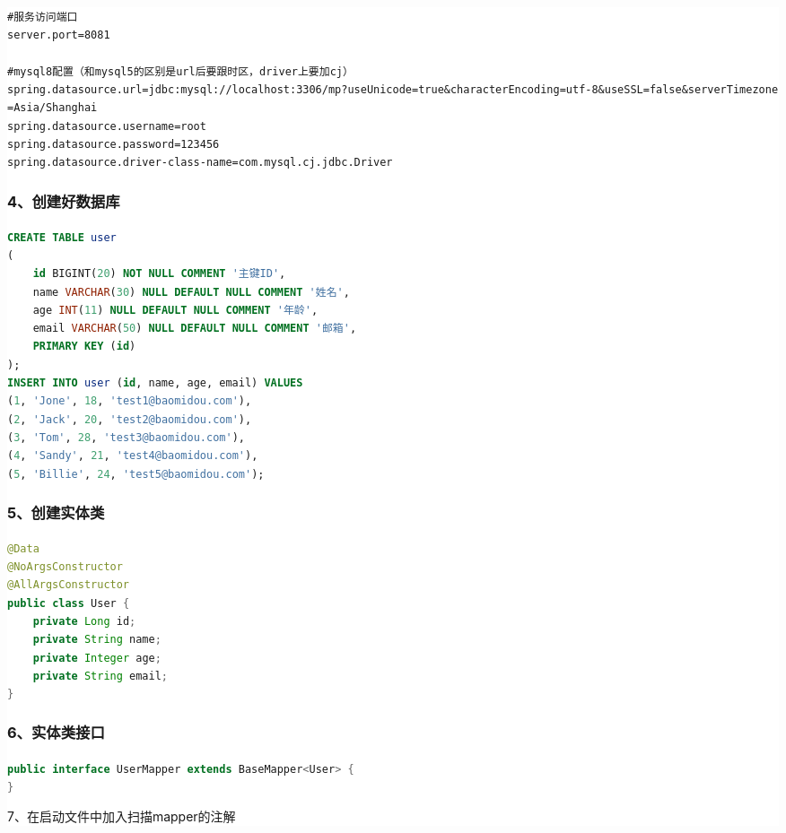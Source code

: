 ~~~properties
#服务访问端口
server.port=8081

#mysql8配置（和mysql5的区别是url后要跟时区，driver上要加cj）
spring.datasource.url=jdbc:mysql://localhost:3306/mp?useUnicode=true&characterEncoding=utf-8&useSSL=false&serverTimezone=Asia/Shanghai
spring.datasource.username=root
spring.datasource.password=123456
spring.datasource.driver-class-name=com.mysql.cj.jdbc.Driver
~~~

### 4、创建好数据库

~~~sql
CREATE TABLE user
(
    id BIGINT(20) NOT NULL COMMENT '主键ID',
    name VARCHAR(30) NULL DEFAULT NULL COMMENT '姓名',
    age INT(11) NULL DEFAULT NULL COMMENT '年龄',
    email VARCHAR(50) NULL DEFAULT NULL COMMENT '邮箱',
    PRIMARY KEY (id)
);
INSERT INTO user (id, name, age, email) VALUES
(1, 'Jone', 18, 'test1@baomidou.com'),
(2, 'Jack', 20, 'test2@baomidou.com'),
(3, 'Tom', 28, 'test3@baomidou.com'),
(4, 'Sandy', 21, 'test4@baomidou.com'),
(5, 'Billie', 24, 'test5@baomidou.com');
~~~

### 5、创建实体类

~~~java
@Data
@NoArgsConstructor
@AllArgsConstructor
public class User {
    private Long id;
    private String name;
    private Integer age;
    private String email;
}
~~~

### 6、实体类接口

```java
public interface UserMapper extends BaseMapper<User> {
}
```

7、在启动文件中加入扫描mapper的注解
